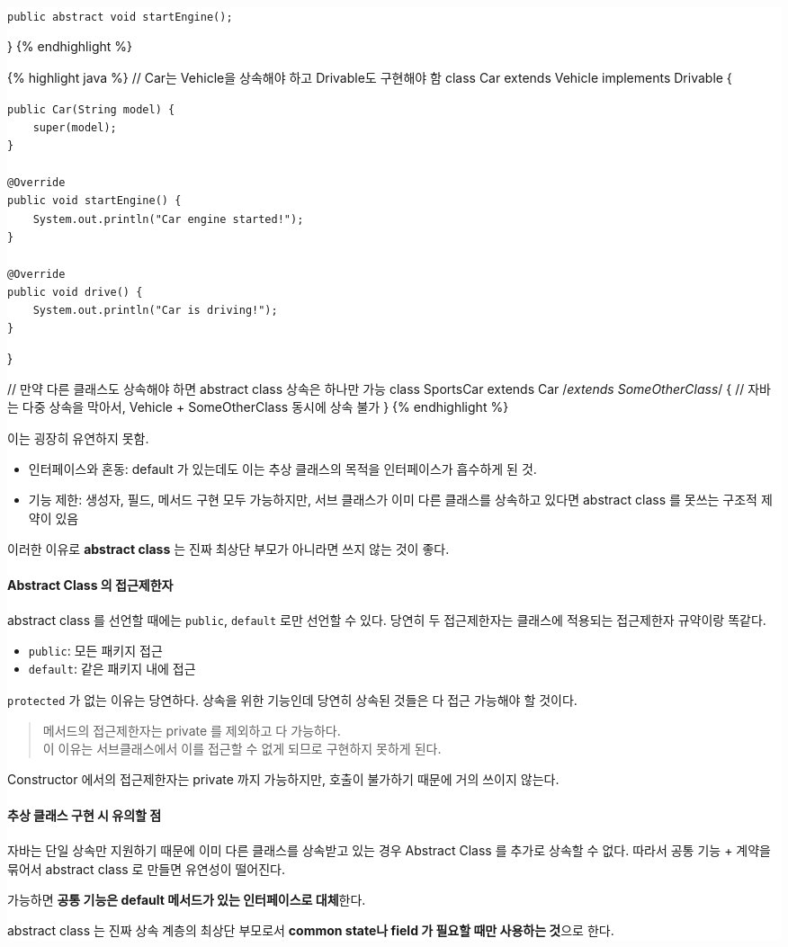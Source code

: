     public abstract void startEngine();
}
{% endhighlight %}

{% highlight java %}
// Car는 Vehicle을 상속해야 하고 Drivable도 구현해야 함
class Car extends Vehicle implements Drivable {

    public Car(String model) {
        super(model);
    }

    @Override
    public void startEngine() {
        System.out.println("Car engine started!");
    }

    @Override
    public void drive() {
        System.out.println("Car is driving!");
    }
}

// 만약 다른 클래스도 상속해야 하면 abstract class 상속은 하나만 가능
class SportsCar extends Car /*extends SomeOtherClass*/ { 
    // 자바는 다중 상속을 막아서, Vehicle + SomeOtherClass 동시에 상속 불가
}
{% endhighlight %}

이는 굉장히 유연하지 못함.

- 인터페이스와 혼동: default 가 있는데도 이는 추상 클래스의 목적을 인터페이스가 흡수하게 된 것.

- 기능 제한: 생성자, 필드, 메서드 구현 모두 가능하지만, 서브 클래스가 이미 다른 클래스를 상속하고 있다면 abstract class 를 못쓰는 구조적 제약이 있음

이러한 이유로 **abstract class** 는 진짜 최상단 부모가 아니라면 쓰지 않는 것이 좋다.

#### Abstract Class 의 접근제한자

abstract class 를 선언할 때에는 `public`, `default` 로만 선언할 수 있다. 당연히 두 접근제한자는 클래스에 적용되는 접근제한자 규약이랑 똑같다.

- `public`: 모든 패키지 접근
- `default`: 같은 패키지 내에 접근

`protected` 가 없는 이유는 당연하다. 상속을 위한 기능인데 당연히 상속된 것들은 다 접근 가능해야 할 것이다.

> 메서드의 접근제한자는 private 를 제외하고 다 가능하다.  
이 이유는 서브클래스에서 이를 접근할 수 없게 되므로 구현하지 못하게 된다.

Constructor 에서의 접근제한자는 private 까지 가능하지만, 호출이 불가하기 때문에 거의 쓰이지 않는다.

#### 추상 클래스 구현 시 유의할 점

자바는 단일 상속만 지원하기 때문에 이미 다른 클래스를 상속받고 있는 경우 Abstract Class 를 추가로 상속할 수 없다. 따라서 공통 기능 + 계약을 묶어서 abstract class 로 만들면 유연성이 떨어진다.

가능하면 **공통 기능은 default 메서드가 있는 인터페이스로 대체**한다.

abstract class 는 진짜 상속 계층의 최상단 부모로서 **common state나 field 가 필요할 때만 사용하는 것**으로 한다.

